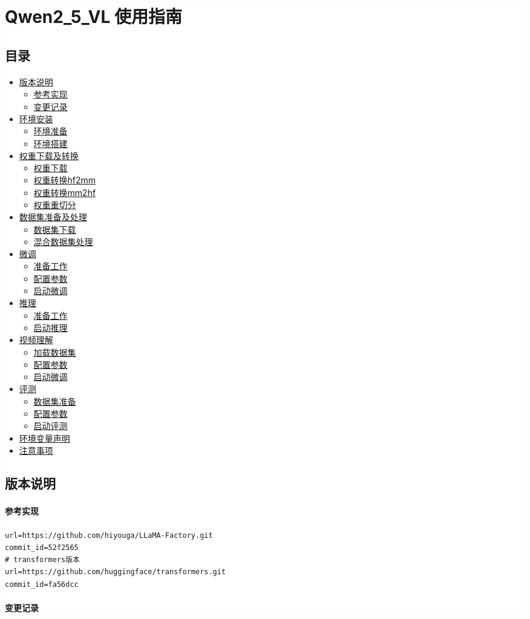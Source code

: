 # Qwen2_5_VL 使用指南

<p align="left">
</p>

## 目录

- [版本说明](#版本说明)
  - [参考实现](#参考实现)
  - [变更记录](#变更记录)
- [环境安装](#jump1)
  - [环境准备](#jump1.1)
  - [环境搭建](#jump1.2)
- [权重下载及转换](#jump2)
  - [权重下载](#jump2.1)
  - [权重转换hf2mm](#jump2.2)
  - [权重转换mm2hf](#jump2.3)
  - [权重重切分](#jump2.4)
- [数据集准备及处理](#jump3)
  - [数据集下载](#jump3.1)
  - [混合数据集处理](#jump3.2)
- [微调](#jump4)
  - [准备工作](#jump4.1)
  - [配置参数](#jump4.2)
  - [启动微调](#jump4.3)
- [推理](#jump5)
  - [准备工作](#jump5.1)
  - [启动推理](#jump5.2)
- [视频理解](#jump6)
  - [加载数据集](#jump6.1)
  - [配置参数](#jump6.2)
  - [启动微调](#jump6.3)
- [评测](#jump7)
  - [数据集准备](#jump7.1)
  - [配置参数](#jump7.2)
  - [启动评测](#jump7.3)
- [环境变量声明](#jump8)
- [注意事项](#jump9)

## 版本说明
#### 参考实现
```
url=https://github.com/hiyouga/LLaMA-Factory.git
commit_id=52f2565
# transformers版本
url=https://github.com/huggingface/transformers.git
commit_id=fa56dcc
```

#### 变更记录
